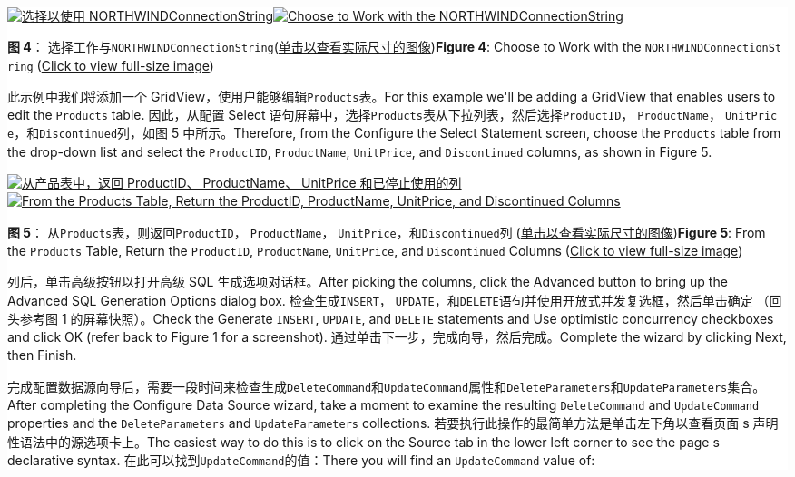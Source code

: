 
<span data-ttu-id="45431-154">[![选择以使用 NORTHWINDConnectionString](implementing-optimistic-concurrency-with-the-sqldatasource-vb/_static/image4.gif)](implementing-optimistic-concurrency-with-the-sqldatasource-vb/_static/image5.png)</span><span class="sxs-lookup"><span data-stu-id="45431-154">[![Choose to Work with the NORTHWINDConnectionString](implementing-optimistic-concurrency-with-the-sqldatasource-vb/_static/image4.gif)](implementing-optimistic-concurrency-with-the-sqldatasource-vb/_static/image5.png)</span></span>

<span data-ttu-id="45431-155">**图 4**： 选择工作与`NORTHWINDConnectionString`([单击以查看实际尺寸的图像](implementing-optimistic-concurrency-with-the-sqldatasource-vb/_static/image6.png))</span><span class="sxs-lookup"><span data-stu-id="45431-155">**Figure 4**: Choose to Work with the `NORTHWINDConnectionString` ([Click to view full-size image](implementing-optimistic-concurrency-with-the-sqldatasource-vb/_static/image6.png))</span></span>


<span data-ttu-id="45431-156">此示例中我们将添加一个 GridView，使用户能够编辑`Products`表。</span><span class="sxs-lookup"><span data-stu-id="45431-156">For this example we'll be adding a GridView that enables users to edit the `Products` table.</span></span> <span data-ttu-id="45431-157">因此，从配置 Select 语句屏幕中，选择`Products`表从下拉列表，然后选择`ProductID`， `ProductName`， `UnitPrice`，和`Discontinued`列，如图 5 中所示。</span><span class="sxs-lookup"><span data-stu-id="45431-157">Therefore, from the Configure the Select Statement screen, choose the `Products` table from the drop-down list and select the `ProductID`, `ProductName`, `UnitPrice`, and `Discontinued` columns, as shown in Figure 5.</span></span>


<span data-ttu-id="45431-158">[![从产品表中，返回 ProductID、 ProductName、 UnitPrice 和已停止使用的列](implementing-optimistic-concurrency-with-the-sqldatasource-vb/_static/image5.gif)](implementing-optimistic-concurrency-with-the-sqldatasource-vb/_static/image7.png)</span><span class="sxs-lookup"><span data-stu-id="45431-158">[![From the Products Table, Return the ProductID, ProductName, UnitPrice, and Discontinued Columns](implementing-optimistic-concurrency-with-the-sqldatasource-vb/_static/image5.gif)](implementing-optimistic-concurrency-with-the-sqldatasource-vb/_static/image7.png)</span></span>

<span data-ttu-id="45431-159">**图 5**： 从`Products`表，则返回`ProductID`， `ProductName`， `UnitPrice`，和`Discontinued`列 ([单击以查看实际尺寸的图像](implementing-optimistic-concurrency-with-the-sqldatasource-vb/_static/image8.png))</span><span class="sxs-lookup"><span data-stu-id="45431-159">**Figure 5**: From the `Products` Table, Return the `ProductID`, `ProductName`, `UnitPrice`, and `Discontinued` Columns ([Click to view full-size image](implementing-optimistic-concurrency-with-the-sqldatasource-vb/_static/image8.png))</span></span>


<span data-ttu-id="45431-160">列后，单击高级按钮以打开高级 SQL 生成选项对话框。</span><span class="sxs-lookup"><span data-stu-id="45431-160">After picking the columns, click the Advanced button to bring up the Advanced SQL Generation Options dialog box.</span></span> <span data-ttu-id="45431-161">检查生成`INSERT`， `UPDATE`，和`DELETE`语句并使用开放式并发复选框，然后单击确定 （回头参考图 1 的屏幕快照）。</span><span class="sxs-lookup"><span data-stu-id="45431-161">Check the Generate `INSERT`, `UPDATE`, and `DELETE` statements and Use optimistic concurrency checkboxes and click OK (refer back to Figure 1 for a screenshot).</span></span> <span data-ttu-id="45431-162">通过单击下一步，完成向导，然后完成。</span><span class="sxs-lookup"><span data-stu-id="45431-162">Complete the wizard by clicking Next, then Finish.</span></span>

<span data-ttu-id="45431-163">完成配置数据源向导后，需要一段时间来检查生成`DeleteCommand`和`UpdateCommand`属性和`DeleteParameters`和`UpdateParameters`集合。</span><span class="sxs-lookup"><span data-stu-id="45431-163">After completing the Configure Data Source wizard, take a moment to examine the resulting `DeleteCommand` and `UpdateCommand` properties and the `DeleteParameters` and `UpdateParameters` collections.</span></span> <span data-ttu-id="45431-164">若要执行此操作的最简单方法是单击左下角以查看页面 s 声明性语法中的源选项卡上。</span><span class="sxs-lookup"><span data-stu-id="45431-164">The easiest way to do this is to click on the Source tab in the lower left corner to see the page s declarative syntax.</span></span> <span data-ttu-id="45431-165">在此可以找到`UpdateCommand`的值：</span><span class="sxs-lookup"><span data-stu-id="45431-165">There you will find an `UpdateCommand` value of:</span></span>
